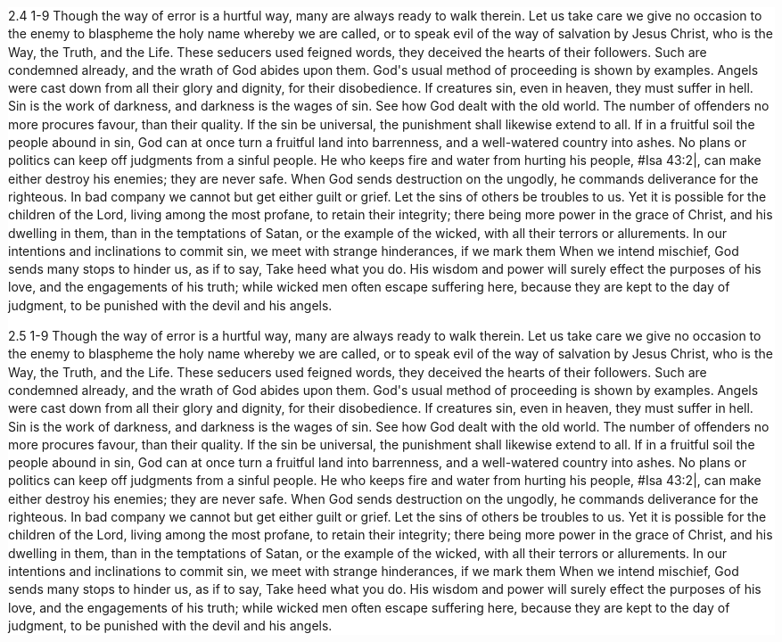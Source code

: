 2.4 1-9 Though the way of error is a hurtful way, many are always ready to walk therein. Let us take care we give no occasion to the enemy to blaspheme the holy name whereby we are called, or to speak evil of the way of salvation by Jesus Christ, who is the Way, the Truth, and the Life. These seducers used feigned words, they deceived the hearts of their followers. Such are condemned already, and the wrath of God abides upon them. God's usual method of proceeding is shown by examples. Angels were cast down from all their glory and dignity, for their disobedience. If creatures sin, even in heaven, they must suffer in hell. Sin is the work of darkness, and darkness is the wages of sin. See how God dealt with the old world. The number of offenders no more procures favour, than their quality. If the sin be universal, the punishment shall likewise extend to all. If in a fruitful soil the people abound in sin, God can at once turn a fruitful land into barrenness, and a well-watered country into ashes. No plans or politics can keep off judgments from a sinful people. He who keeps fire and water from hurting his people, #Isa 43:2|, can make either destroy his enemies; they are never safe. When God sends destruction on the ungodly, he commands deliverance for the righteous. In bad company we cannot but get either guilt or grief. Let the sins of others be troubles to us. Yet it is possible for the children of the Lord, living among the most profane, to retain their integrity; there being more power in the grace of Christ, and his dwelling in them, than in the temptations of Satan, or the example of the wicked, with all their terrors or allurements. In our intentions and inclinations to commit sin, we meet with strange hinderances, if we mark them When we intend mischief, God sends many stops to hinder us, as if to say, Take heed what you do. His wisdom and power will surely effect the purposes of his love, and the engagements of his truth; while wicked men often escape suffering here, because they are kept to the day of judgment, to be punished with the devil and his angels.

2.5 1-9 Though the way of error is a hurtful way, many are always ready to walk therein. Let us take care we give no occasion to the enemy to blaspheme the holy name whereby we are called, or to speak evil of the way of salvation by Jesus Christ, who is the Way, the Truth, and the Life. These seducers used feigned words, they deceived the hearts of their followers. Such are condemned already, and the wrath of God abides upon them. God's usual method of proceeding is shown by examples. Angels were cast down from all their glory and dignity, for their disobedience. If creatures sin, even in heaven, they must suffer in hell. Sin is the work of darkness, and darkness is the wages of sin. See how God dealt with the old world. The number of offenders no more procures favour, than their quality. If the sin be universal, the punishment shall likewise extend to all. If in a fruitful soil the people abound in sin, God can at once turn a fruitful land into barrenness, and a well-watered country into ashes. No plans or politics can keep off judgments from a sinful people. He who keeps fire and water from hurting his people, #Isa 43:2|, can make either destroy his enemies; they are never safe. When God sends destruction on the ungodly, he commands deliverance for the righteous. In bad company we cannot but get either guilt or grief. Let the sins of others be troubles to us. Yet it is possible for the children of the Lord, living among the most profane, to retain their integrity; there being more power in the grace of Christ, and his dwelling in them, than in the temptations of Satan, or the example of the wicked, with all their terrors or allurements. In our intentions and inclinations to commit sin, we meet with strange hinderances, if we mark them When we intend mischief, God sends many stops to hinder us, as if to say, Take heed what you do. His wisdom and power will surely effect the purposes of his love, and the engagements of his truth; while wicked men often escape suffering here, because they are kept to the day of judgment, to be punished with the devil and his angels.
